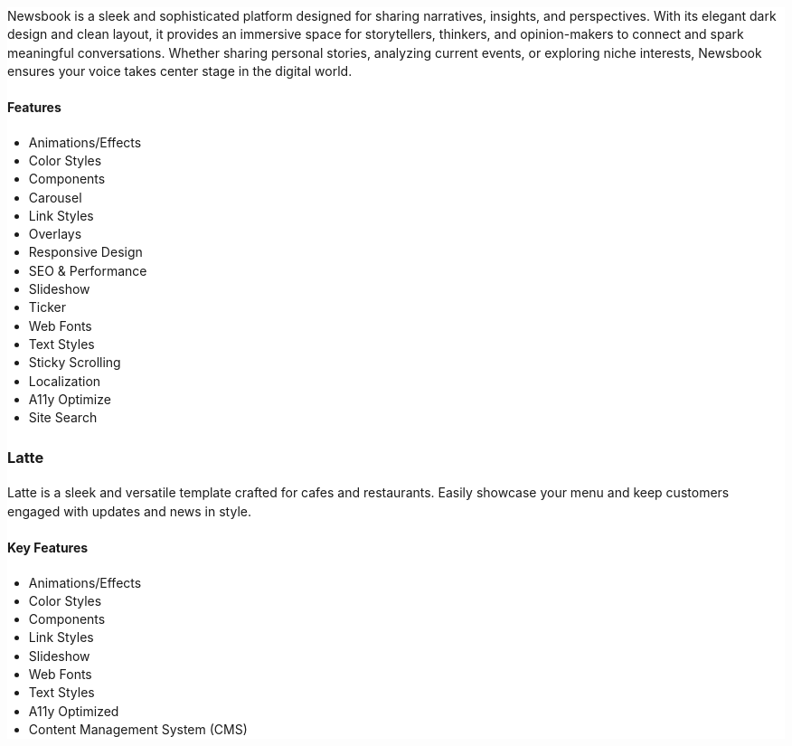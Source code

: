 <Mockup src="/blog/newsbook.webp" alt="Framer Premium Sass Theme" />

Newsbook is a sleek and sophisticated platform designed for sharing narratives, insights, and perspectives. With its elegant dark design and clean layout, it provides an immersive space for storytellers, thinkers, and opinion-makers to connect and spark meaningful conversations. Whether sharing personal stories, analyzing current events, or exploring niche interests, Newsbook ensures your voice takes center stage in the digital world.

#### Features

- Animations/Effects
- Color Styles
- Components
- Carousel
- Link Styles
- Overlays
- Responsive Design
- SEO & Performance
- Slideshow
- Ticker
- Web Fonts
- Text Styles
- Sticky Scrolling
- Localization
- A11y Optimize
- Site Search

<Download href="https://www.framer.com/marketplace/templates/newsbook-memberships-website-template/" />

<Demo href="https://newsbook.framer.website//" />

### Latte

<Mockup src="/blog/latte.webp" alt="Framer Premium Sass Theme" />

Latte is a sleek and versatile template crafted for cafes and restaurants. Easily showcase your menu and keep customers engaged with updates and news in style.

#### Key Features

- Animations/Effects
- Color Styles
- Components
- Link Styles
- Slideshow
- Web Fonts
- Text Styles
- A11y Optimized
- Content Management System (CMS)

<Download href="https://www.framer.com/marketplace/templates/latte-cafe-restaurant-template/" />

<Demo href="https://lattetemplate.framer.website/" />

